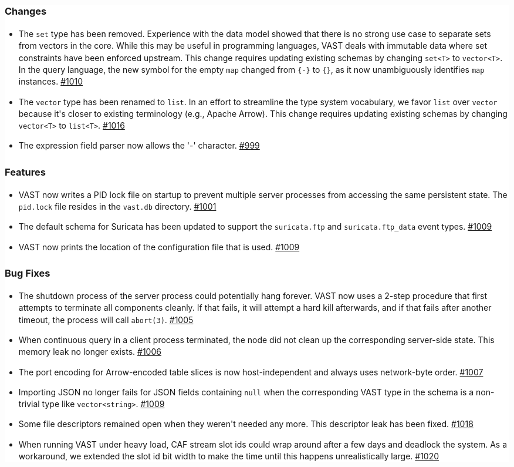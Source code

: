 ### Changes

- The `set` type has been removed. Experience with the data model showed that there is no strong use case to separate sets from vectors in the core. While this may be useful in programming languages, VAST deals with immutable data where set constraints have been enforced upstream. This change requires updating existing schemas by changing `set<T>` to `vector<T>`. In the query language, the new symbol for the empty `map` changed from `{-}` to `{}`, as it now unambiguously identifies `map` instances.
  [#1010](https://github.com/tenzir/vast/pull/1010)

- The `vector` type has been renamed to `list`. In an effort to streamline the type system vocabulary, we favor `list` over `vector` because it's closer to existing terminology (e.g., Apache Arrow). This change requires updating existing schemas by changing `vector<T>` to `list<T>`.
  [#1016](https://github.com/tenzir/vast/pull/1016)

- The expression field parser now allows the '-' character.
  [#999](https://github.com/tenzir/vast/pull/999)

### Features

- VAST now writes a PID lock file on startup to prevent multiple server processes from accessing the same persistent state. The `pid.lock` file resides in the `vast.db` directory.
  [#1001](https://github.com/tenzir/vast/pull/1001)

- The default schema for Suricata has been updated to support the `suricata.ftp` and `suricata.ftp_data` event types.
  [#1009](https://github.com/tenzir/vast/pull/1009)

- VAST now prints the location of the configuration file that is used.
  [#1009](https://github.com/tenzir/vast/pull/1009)

### Bug Fixes

- The shutdown process of the server process could potentially hang forever. VAST now uses a 2-step procedure that first attempts to terminate all components cleanly. If that fails, it will attempt a hard kill afterwards, and if that fails after another timeout, the process will call `abort(3)`.
  [#1005](https://github.com/tenzir/vast/pull/1005)

- When continuous query in a client process terminated, the node did not clean up the corresponding server-side state. This memory leak no longer exists.
  [#1006](https://github.com/tenzir/vast/pull/1006)

- The port encoding for Arrow-encoded table slices is now host-independent and  always uses network-byte order.
  [#1007](https://github.com/tenzir/vast/pull/1007)

- Importing JSON no longer fails for JSON fields containing `null` when the corresponding VAST type in the schema is a non-trivial type like `vector<string>`.
  [#1009](https://github.com/tenzir/vast/pull/1009)

- Some file descriptors remained open when they weren't needed any more. This descriptor leak has been fixed.
  [#1018](https://github.com/tenzir/vast/pull/1018)

- When running VAST under heavy load, CAF stream slot ids could wrap around after a few days and deadlock the system. As a workaround, we extended the slot id bit width to make the time until this happens unrealistically large.
  [#1020](https://github.com/tenzir/vast/pull/1020)
